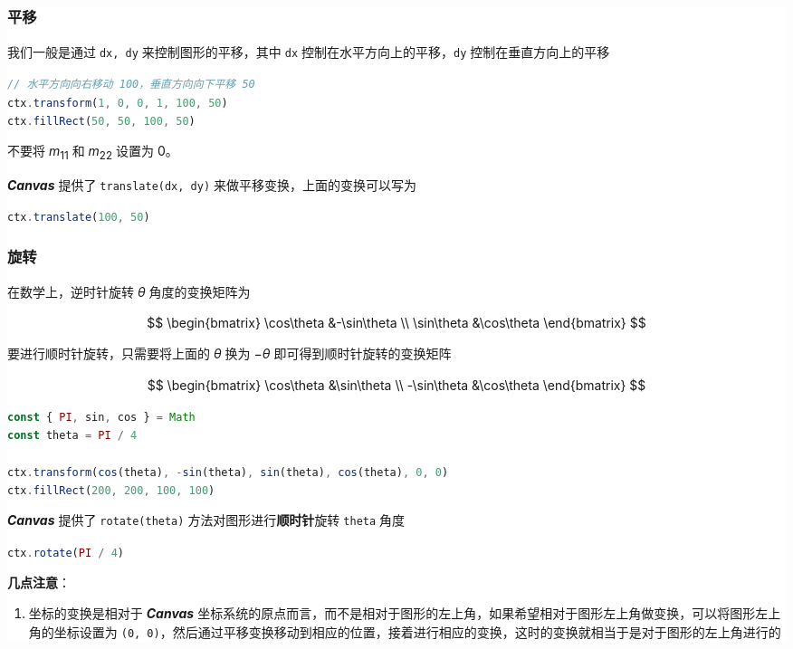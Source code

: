 ### 平移

我们一般是通过 `dx, dy` 来控制图形的平移，其中 `dx` 控制在水平方向上的平移，`dy` 控制在垂直方向上的平移

```jsx
// 水平方向向右移动 100，垂直方向向下平移 50
ctx.transform(1, 0, 0, 1, 100, 50)
ctx.fillRect(50, 50, 100, 50)
```

<iframe src="https://lastknightcoder.github.io/canvas-demos/61.html" height="150"></iframe>

不要将 $m_{11}$ 和 $m_{22}$ 设置为 $0$。

***Canvas*** 提供了 `translate(dx, dy)` 来做平移变换，上面的变换可以写为

```jsx
ctx.translate(100, 50)
```

### 旋转

在数学上，逆时针旋转 $\theta$ 角度的变换矩阵为

$$
\begin{bmatrix}
\cos\theta &-\sin\theta \\
\sin\theta &\cos\theta
\end{bmatrix}
$$

要进行顺时针旋转，只需要将上面的 $\theta$ 换为 $-\theta$ 即可得到顺时针旋转的变换矩阵

$$
\begin{bmatrix}
\cos\theta &\sin\theta \\
-\sin\theta &\cos\theta
\end{bmatrix}
$$

```jsx
const { PI, sin, cos } = Math
const theta = PI / 4

ctx.transform(cos(theta), -sin(theta), sin(theta), cos(theta), 0, 0)
ctx.fillRect(200, 200, 100, 100)
```

<iframe src="https://lastknightcoder.github.io/canvas-demos/62.html" height="120"></iframe>

***Canvas*** 提供了 `rotate(theta)`  方法对图形进行**顺时针**旋转 `theta` 角度

```jsx
ctx.rotate(PI / 4)
```

**几点注意**：

1. 坐标的变换是相对于 ***Canvas*** 坐标系统的原点而言，而不是相对于图形的左上角，如果希望相对于图形左上角做变换，可以将图形左上角的坐标设置为 `(0, 0)`，然后通过平移变换移动到相应的位置，接着进行相应的变换，这时的变换就相当于是对于图形的左上角进行的
